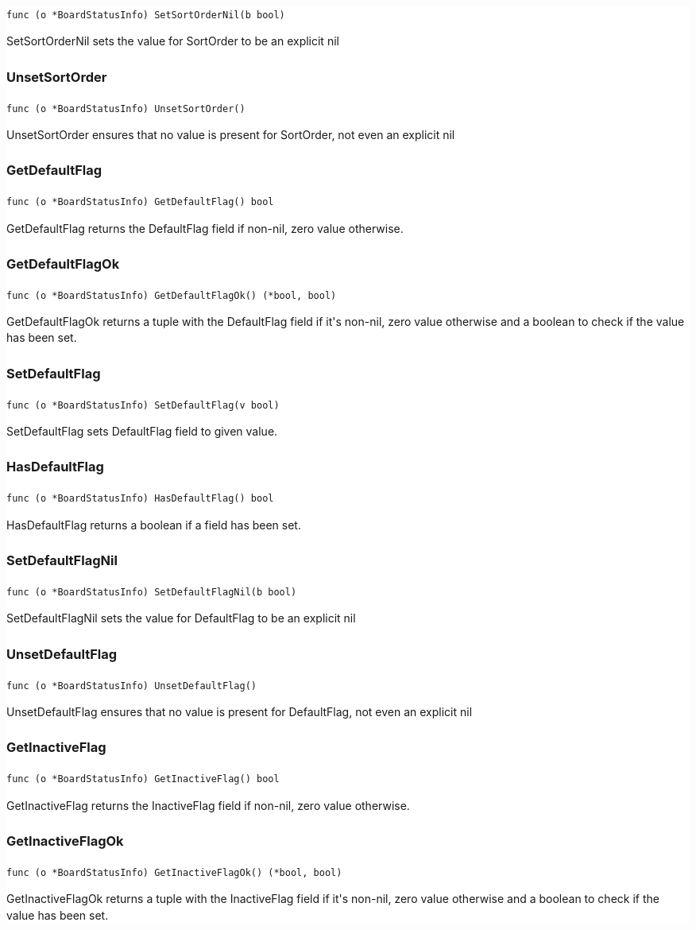 `func (o *BoardStatusInfo) SetSortOrderNil(b bool)`

 SetSortOrderNil sets the value for SortOrder to be an explicit nil

### UnsetSortOrder
`func (o *BoardStatusInfo) UnsetSortOrder()`

UnsetSortOrder ensures that no value is present for SortOrder, not even an explicit nil
### GetDefaultFlag

`func (o *BoardStatusInfo) GetDefaultFlag() bool`

GetDefaultFlag returns the DefaultFlag field if non-nil, zero value otherwise.

### GetDefaultFlagOk

`func (o *BoardStatusInfo) GetDefaultFlagOk() (*bool, bool)`

GetDefaultFlagOk returns a tuple with the DefaultFlag field if it's non-nil, zero value otherwise
and a boolean to check if the value has been set.

### SetDefaultFlag

`func (o *BoardStatusInfo) SetDefaultFlag(v bool)`

SetDefaultFlag sets DefaultFlag field to given value.

### HasDefaultFlag

`func (o *BoardStatusInfo) HasDefaultFlag() bool`

HasDefaultFlag returns a boolean if a field has been set.

### SetDefaultFlagNil

`func (o *BoardStatusInfo) SetDefaultFlagNil(b bool)`

 SetDefaultFlagNil sets the value for DefaultFlag to be an explicit nil

### UnsetDefaultFlag
`func (o *BoardStatusInfo) UnsetDefaultFlag()`

UnsetDefaultFlag ensures that no value is present for DefaultFlag, not even an explicit nil
### GetInactiveFlag

`func (o *BoardStatusInfo) GetInactiveFlag() bool`

GetInactiveFlag returns the InactiveFlag field if non-nil, zero value otherwise.

### GetInactiveFlagOk

`func (o *BoardStatusInfo) GetInactiveFlagOk() (*bool, bool)`

GetInactiveFlagOk returns a tuple with the InactiveFlag field if it's non-nil, zero value otherwise
and a boolean to check if the value has been set.
